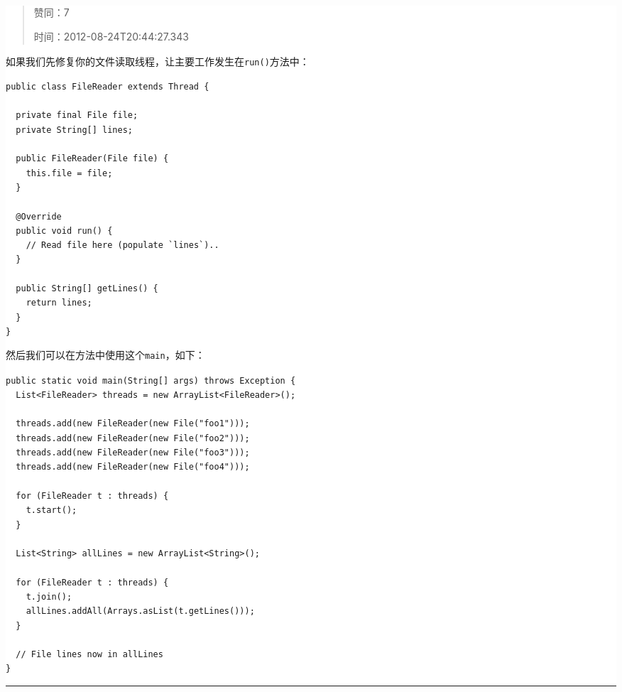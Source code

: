> 赞同：7
> 
> 时间：2012-08-24T20:44:27.343

如果我们先修复你的文件读取线程，让主要工作发生在`run()`方法中：

```
public class FileReader extends Thread {

  private final File file;
  private String[] lines;

  public FileReader(File file) {
    this.file = file;
  }

  @Override
  public void run() {
    // Read file here (populate `lines`)..
  }

  public String[] getLines() {
    return lines;
  }
} 
```

然后我们可以在方法中使用这个`main`，如下：

```
public static void main(String[] args) throws Exception {
  List<FileReader> threads = new ArrayList<FileReader>();

  threads.add(new FileReader(new File("foo1")));
  threads.add(new FileReader(new File("foo2")));
  threads.add(new FileReader(new File("foo3")));
  threads.add(new FileReader(new File("foo4")));

  for (FileReader t : threads) {
    t.start();
  }

  List<String> allLines = new ArrayList<String>();

  for (FileReader t : threads) {
    t.join();
    allLines.addAll(Arrays.asList(t.getLines()));
  }    

  // File lines now in allLines
} 
```

* * *
